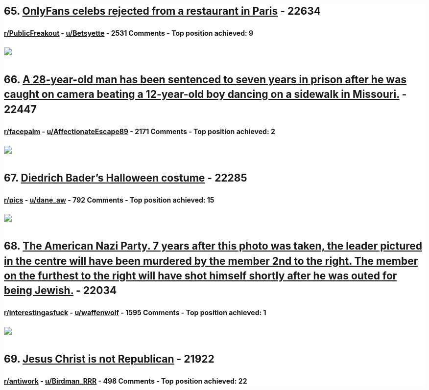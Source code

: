 ## 65. [OnlyFans celebs rejected from a restaurant in Paris](http://reddit.com/r/PublicFreakout/comments/ykg5gl/onlyfans_celebs_rejected_from_a_restaurant_in/) - 22634
#### [r/PublicFreakout](http://reddit.com/r/PublicFreakout) - [u/Betsyette](http://reddit.com/u/Betsyette) - 2531 Comments - Top position achieved: 9

<a href="https://v.redd.it/dbyckszxjlx91"><img src="https://b.thumbs.redditmedia.com/mNCbJ-iOWetb3TTMfh1Y-1grQkCxzgBBsfBwhSaK9Pw.jpg"></img></a>

## 66. [A 28-year-old man has been sentenced to seven years in prison after he was caught on camera beating a 12-year-old boy dancing on a sidewalk in Missouri.](http://reddit.com/r/facepalm/comments/yjwwkv/a_28yearold_man_has_been_sentenced_to_seven_years/) - 22447
#### [r/facepalm](http://reddit.com/r/facepalm) - [u/AffectionateEscape89](http://reddit.com/u/AffectionateEscape89) - 2171 Comments - Top position achieved: 2

<a href="https://v.redd.it/2irxupr78hx91"><img src="https://a.thumbs.redditmedia.com/9LgslSf7pP8pXd44r2pP90oVzf-4b3zLK62vnQGHpc8.jpg"></img></a>

## 67. [Diedrich Bader’s Halloween costume](http://reddit.com/r/pics/comments/ykfru2/diedrich_baders_halloween_costume/) - 22285
#### [r/pics](http://reddit.com/r/pics) - [u/dane_aw](http://reddit.com/u/dane_aw) - 792 Comments - Top position achieved: 15

<a href="https://i.redd.it/eber2nfohlx91.jpg"><img src="https://b.thumbs.redditmedia.com/MkiW6iLKfNNpYOHNZ7GACP04s4HClxjGhxnF0zTds6Q.jpg"></img></a>

## 68. [The American Nazi Party. 7 years after this photo was taken, the leader pictured in the centre will have been murdered by the member 2nd to the right. The member on the furthest to the right will have shot himself shortly after he was outed for being Jewish.](http://reddit.com/r/interestingasfuck/comments/yk52tr/the_american_nazi_party_7_years_after_this_photo/) - 22034
#### [r/interestingasfuck](http://reddit.com/r/interestingasfuck) - [u/waffenwolf](http://reddit.com/u/waffenwolf) - 1595 Comments - Top position achieved: 1

<a href="https://i.redd.it/n47xo9etcjx91.png"><img src="https://b.thumbs.redditmedia.com/-v_0MThhzbJLHI3CoJGPvS9y17bVOFZP-tYU9NAJ6ro.jpg"></img></a>

## 69. [Jesus Christ is not Republican](http://reddit.com/r/antiwork/comments/ykdyk4/jesus_christ_is_not_republican/) - 21922
#### [r/antiwork](http://reddit.com/r/antiwork) - [u/Birdman_RRR](http://reddit.com/u/Birdman_RRR) - 498 Comments - Top position achieved: 22
